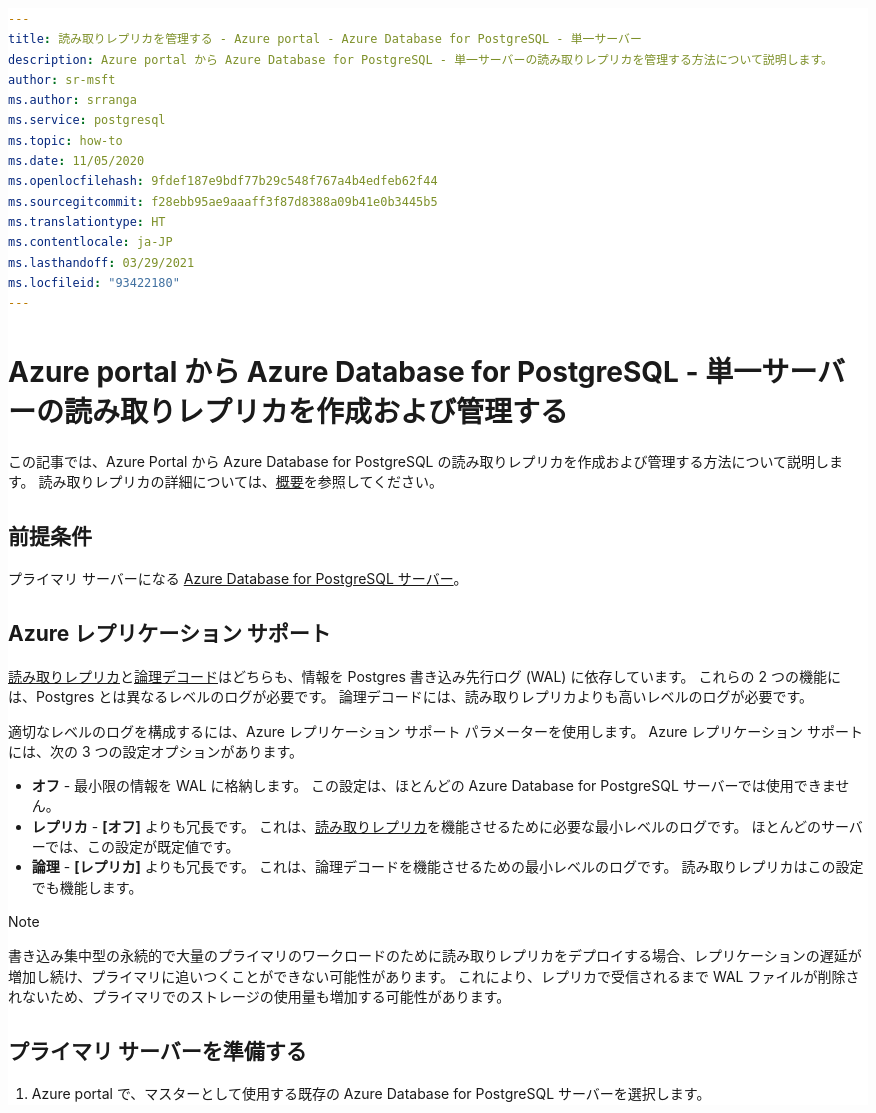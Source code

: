 ```yaml
---
title: 読み取りレプリカを管理する - Azure portal - Azure Database for PostgreSQL - 単一サーバー
description: Azure portal から Azure Database for PostgreSQL - 単一サーバーの読み取りレプリカを管理する方法について説明します。
author: sr-msft
ms.author: srranga
ms.service: postgresql
ms.topic: how-to
ms.date: 11/05/2020
ms.openlocfilehash: 9fdef187e9bdf77b29c548f767a4b4edfeb62f44
ms.sourcegitcommit: f28ebb95ae9aaaff3f87d8388a09b41e0b3445b5
ms.translationtype: HT
ms.contentlocale: ja-JP
ms.lasthandoff: 03/29/2021
ms.locfileid: "93422180"
---
```

# <a name="create-and-manage-read-replicas-in-azure-database-for-postgresql---single-server-from-the-azure-portal"></a>Azure portal から Azure Database for PostgreSQL - 単一サーバーの読み取りレプリカを作成および管理する

この記事では、Azure Portal から Azure Database for PostgreSQL の読み取りレプリカを作成および管理する方法について説明します。 読み取りレプリカの詳細については、[概要](concepts-read-replicas.md)を参照してください。


## <a name="prerequisites"></a>前提条件
プライマリ サーバーになる [Azure Database for PostgreSQL サーバー](quickstart-create-server-database-portal.md)。

## <a name="azure-replication-support"></a>Azure レプリケーション サポート

[読み取りレプリカ](concepts-read-replicas.md)と[論理デコード](concepts-logical.md)はどちらも、情報を Postgres 書き込み先行ログ (WAL) に依存しています。 これらの 2 つの機能には、Postgres とは異なるレベルのログが必要です。 論理デコードには、読み取りレプリカよりも高いレベルのログが必要です。

適切なレベルのログを構成するには、Azure レプリケーション サポート パラメーターを使用します。 Azure レプリケーション サポートには、次の 3 つの設定オプションがあります。

* **オフ** - 最小限の情報を WAL に格納します。 この設定は、ほとんどの Azure Database for PostgreSQL サーバーでは使用できません。  
* **レプリカ** - **[オフ]** よりも冗長です。 これは、[読み取りレプリカ](concepts-read-replicas.md)を機能させるために必要な最小レベルのログです。 ほとんどのサーバーでは、この設定が既定値です。
* **論理** - **[レプリカ]** よりも冗長です。 これは、論理デコードを機能させるための最小レベルのログです。 読み取りレプリカはこの設定でも機能します。


> [!NOTE]
> 書き込み集中型の永続的で大量のプライマリのワークロードのために読み取りレプリカをデプロイする場合、レプリケーションの遅延が増加し続け、プライマリに追いつくことができない可能性があります。 これにより、レプリカで受信されるまで WAL ファイルが削除されないため、プライマリでのストレージの使用量も増加する可能性があります。

## <a name="prepare-the-primary-server"></a>プライマリ サーバーを準備する

1. Azure portal で、マスターとして使用する既存の Azure Database for PostgreSQL サーバーを選択します。
